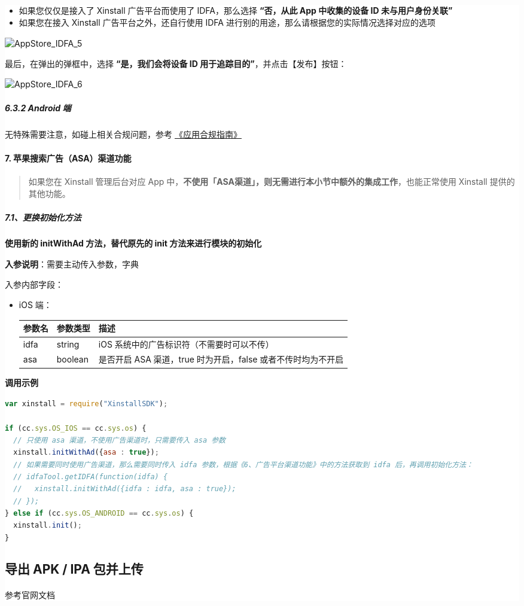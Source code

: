 - 如果您仅仅是接入了 Xinstall 广告平台而使用了 IDFA，那么选择 **“否，从此 App 中收集的设备 ID 未与用户身份关联”**
- 如果您在接入 Xinstall 广告平台之外，还自行使用 IDFA 进行别的用途，那么请根据您的实际情况选择对应的选项

![AppStore_IDFA_5](https://cdn.xinstall.com/iOS_SDK%E7%B4%A0%E6%9D%90/IDFA_5.png)

最后，在弹出的弹框中，选择 **“是，我们会将设备 ID 用于追踪目的”**，并点击【发布】按钮：

![AppStore_IDFA_6](https://cdn.xinstall.com/iOS_SDK%E7%B4%A0%E6%9D%90/IDFA_6.png)

##### 6.3.2 Android 端

无特殊需要注意，如碰上相关合规问题，参考 [《应用合规指南》](https://doc.xinstall.com/应用合规指南.html)



#### 7. 苹果搜索广告（ASA）渠道功能

> 如果您在 Xinstall 管理后台对应 App 中，**不使用「ASA渠道」，则无需进行本小节中额外的集成工作**，也能正常使用 Xinstall 提供的其他功能。

##### 7.1、更换初始化方法

**使用新的 initWithAd 方法，替代原先的 init 方法来进行模块的初始化**

**入参说明**：需要主动传入参数，字典

入参内部字段：

* iOS 端：

  | 参数名 | 参数类型 | 描述                                                         |
  | ------ | -------- | ------------------------------------------------------------ |
  | idfa   | string   | iOS 系统中的广告标识符（不需要时可以不传）                   |
  | asa    | boolean  | 是否开启 ASA 渠道，true 时为开启，false 或者不传时均为不开启 |


**调用示例**

```javascript
var xinstall = require("XinstallSDK");

if (cc.sys.OS_IOS == cc.sys.os) {
  // 只使用 asa 渠道，不使用广告渠道时，只需要传入 asa 参数
  xinstall.initWithAd({asa : true});
  // 如果需要同时使用广告渠道，那么需要同时传入 idfa 参数，根据《6、广告平台渠道功能》中的方法获取到 idfa 后，再调用初始化方法：
  // idfaTool.getIDFA(function(idfa) {
  //   xinstall.initWithAd({idfa : idfa, asa : true});
  // });
} else if (cc.sys.OS_ANDROID == cc.sys.os) {
  xinstall.init();
}
```



## 导出 APK / IPA 包并上传

参考官网文档

